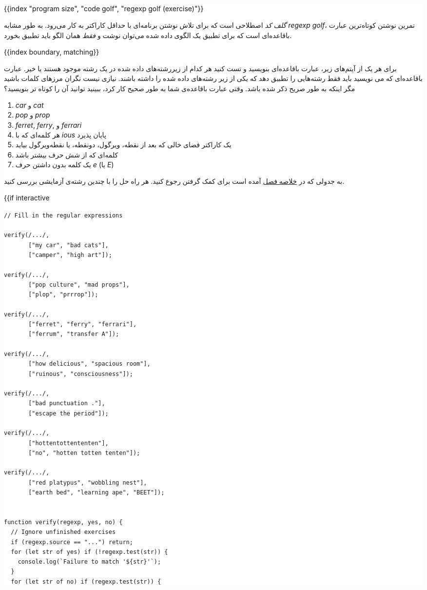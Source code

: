 {{index "program size", "code golf", "regexp golf (exercise)"}}

_گلف کد_ اصطلاحی است که برای تلاش نوشتن برنامه‌ای با حداقل کاراکتر به کار
می‌رود. به طور مشابه _regexp golf_، تمرین نوشتن کوتاه‌ترین عبارت باقاعده‌ای است
که برای تطبیق یک الگوی داده شده می‌توان نوشت و _فقط_ همان الگو باید تطبیق بخورد.

{{index boundary, matching}}

برای هر یک از آیتم‌های زیر، عبارت باقاعده‌ای بنویسید و تست کنید هر کدام از
زیررشته‌های داده شده در یک رشته موجود هستند یا خیر. عبارت باقاعده‌ای که می نویسید
باید فقط رشته‌هایی را تطبیق دهد که یکی از زیر رشته‌های داده شده را داشته باشند.
نیازی نیست نگران مرزهای کلمات باشید مگر اینکه به طور صریح ذکر شده باشد. وقتی
عبارت باقاعده‌ی شما به طور صحیح کار کرد، ببینید توانید آن را کوتاه تر بنویسید؟

1.  _car_ و _cat_
2.  _pop_ و _prop_
3.  _ferret_, _ferry_, و _ferrari_
4.  هر کلمه‌ای که با _ious_ پایان پذیرد
5.  یک کاراکتر فضای خالی که بعد از نقطه، ویرگول، دونقطه، یا نقطه‌ویرگول بیاید
6.  کلمه‌ای که از شش حرف بیشتر باشد
7.  یک کلمه بدون داشتن حرف _e_ (یا _E_)

به جدولی که در [خلاصه فصل](regexp#summary_regexp) آمده است برای کمک گرفتن رجوع کنید. هر راه حل را با
چندین رشته‌ی آزمایشی بررسی کنید.

{{if interactive

```
// Fill in the regular expressions

verify(/.../,
       ["my car", "bad cats"],
       ["camper", "high art"]);

verify(/.../,
       ["pop culture", "mad props"],
       ["plop", "prrrop"]);

verify(/.../,
       ["ferret", "ferry", "ferrari"],
       ["ferrum", "transfer A"]);

verify(/.../,
       ["how delicious", "spacious room"],
       ["ruinous", "consciousness"]);

verify(/.../,
       ["bad punctuation ."],
       ["escape the period"]);

verify(/.../,
       ["hottentottententen"],
       ["no", "hotten totten tenten"]);

verify(/.../,
       ["red platypus", "wobbling nest"],
       ["earth bed", "learning ape", "BEET"]);


function verify(regexp, yes, no) {
  // Ignore unfinished exercises
  if (regexp.source == "...") return;
  for (let str of yes) if (!regexp.test(str)) {
    console.log(`Failure to match '${str}'`);
  }
  for (let str of no) if (regexp.test(str)) {
```